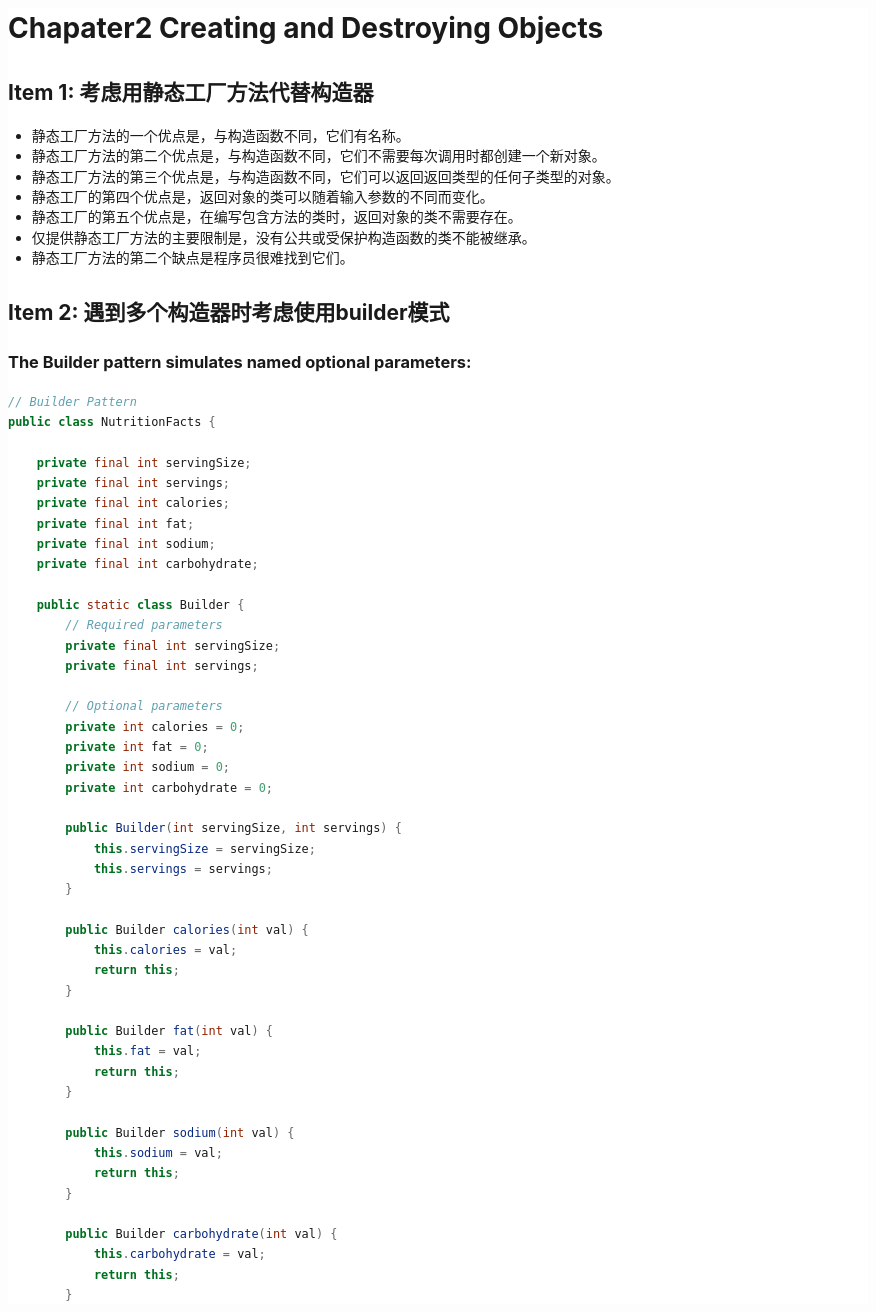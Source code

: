# Chapater2 Creating and Destroying Objects
## Item 1: 考虑用静态工厂方法代替构造器
- 静态工厂方法的一个优点是，与构造函数不同，它们有名称。
- 静态工厂方法的第二个优点是，与构造函数不同，它们不需要每次调用时都创建一个新对象。
- 静态工厂方法的第三个优点是，与构造函数不同，它们可以返回返回类型的任何子类型的对象。
- 静态工厂的第四个优点是，返回对象的类可以随着输入参数的不同而变化。
- 静态工厂的第五个优点是，在编写包含方法的类时，返回对象的类不需要存在。
- 仅提供静态工厂方法的主要限制是，没有公共或受保护构造函数的类不能被继承。
- 静态工厂方法的第二个缺点是程序员很难找到它们。
## Item 2: 遇到多个构造器时考虑使用builder模式
### The Builder pattern simulates named optional parameters:
```java
// Builder Pattern
public class NutritionFacts {

    private final int servingSize;
    private final int servings;
    private final int calories;
    private final int fat;
    private final int sodium;
    private final int carbohydrate;

    public static class Builder {
        // Required parameters
        private final int servingSize;
        private final int servings;

        // Optional parameters
        private int calories = 0;
        private int fat = 0;
        private int sodium = 0;
        private int carbohydrate = 0;

        public Builder(int servingSize, int servings) {
            this.servingSize = servingSize;
            this.servings = servings;
        }

        public Builder calories(int val) {
            this.calories = val;
            return this;
        }

        public Builder fat(int val) {
            this.fat = val;
            return this;
        }

        public Builder sodium(int val) {
            this.sodium = val;
            return this;
        }

        public Builder carbohydrate(int val) {
            this.carbohydrate = val;
            return this;
        }

```